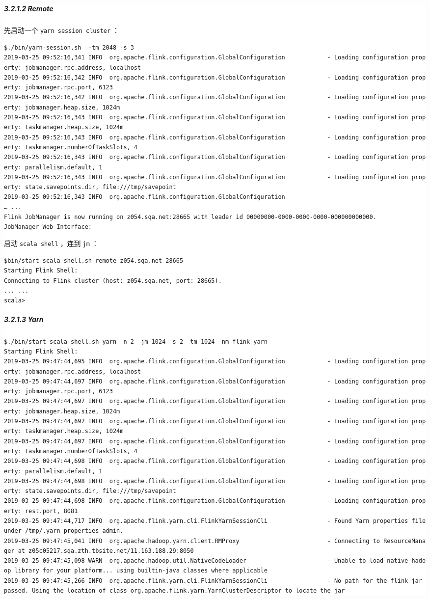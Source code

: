 ##### 3.2.1.2 Remote

先启动一个 `yarn session cluster` ：

```shell
$./bin/yarn-session.sh  -tm 2048 -s 3
2019-03-25 09:52:16,341 INFO  org.apache.flink.configuration.GlobalConfiguration            - Loading configuration property: jobmanager.rpc.address, localhost
2019-03-25 09:52:16,342 INFO  org.apache.flink.configuration.GlobalConfiguration            - Loading configuration property: jobmanager.rpc.port, 6123
2019-03-25 09:52:16,342 INFO  org.apache.flink.configuration.GlobalConfiguration            - Loading configuration property: jobmanager.heap.size, 1024m
2019-03-25 09:52:16,343 INFO  org.apache.flink.configuration.GlobalConfiguration            - Loading configuration property: taskmanager.heap.size, 1024m
2019-03-25 09:52:16,343 INFO  org.apache.flink.configuration.GlobalConfiguration            - Loading configuration property: taskmanager.numberOfTaskSlots, 4
2019-03-25 09:52:16,343 INFO  org.apache.flink.configuration.GlobalConfiguration            - Loading configuration property: parallelism.default, 1
2019-03-25 09:52:16,343 INFO  org.apache.flink.configuration.GlobalConfiguration            - Loading configuration property: state.savepoints.dir, file:///tmp/savepoint
2019-03-25 09:52:16,343 INFO  org.apache.flink.configuration.GlobalConfiguration            
… ...
Flink JobManager is now running on z054.sqa.net:28665 with leader id 00000000-0000-0000-0000-000000000000.
JobManager Web Interface: 
```

启动 `scala shell` ，连到 `jm` ：

```shell
$bin/start-scala-shell.sh remote z054.sqa.net 28665
Starting Flink Shell:
Connecting to Flink cluster (host: z054.sqa.net, port: 28665).
... ...
scala>
```

##### 3.2.1.3 Yarn

```shell
$./bin/start-scala-shell.sh yarn -n 2 -jm 1024 -s 2 -tm 1024 -nm flink-yarn
Starting Flink Shell:
2019-03-25 09:47:44,695 INFO  org.apache.flink.configuration.GlobalConfiguration            - Loading configuration property: jobmanager.rpc.address, localhost
2019-03-25 09:47:44,697 INFO  org.apache.flink.configuration.GlobalConfiguration            - Loading configuration property: jobmanager.rpc.port, 6123
2019-03-25 09:47:44,697 INFO  org.apache.flink.configuration.GlobalConfiguration            - Loading configuration property: jobmanager.heap.size, 1024m
2019-03-25 09:47:44,697 INFO  org.apache.flink.configuration.GlobalConfiguration            - Loading configuration property: taskmanager.heap.size, 1024m
2019-03-25 09:47:44,697 INFO  org.apache.flink.configuration.GlobalConfiguration            - Loading configuration property: taskmanager.numberOfTaskSlots, 4
2019-03-25 09:47:44,698 INFO  org.apache.flink.configuration.GlobalConfiguration            - Loading configuration property: parallelism.default, 1
2019-03-25 09:47:44,698 INFO  org.apache.flink.configuration.GlobalConfiguration            - Loading configuration property: state.savepoints.dir, file:///tmp/savepoint
2019-03-25 09:47:44,698 INFO  org.apache.flink.configuration.GlobalConfiguration            - Loading configuration property: rest.port, 8081
2019-03-25 09:47:44,717 INFO  org.apache.flink.yarn.cli.FlinkYarnSessionCli                 - Found Yarn properties file under /tmp/.yarn-properties-admin.
2019-03-25 09:47:45,041 INFO  org.apache.hadoop.yarn.client.RMProxy                         - Connecting to ResourceManager at z05c05217.sqa.zth.tbsite.net/11.163.188.29:8050
2019-03-25 09:47:45,098 WARN  org.apache.hadoop.util.NativeCodeLoader                       - Unable to load native-hadoop library for your platform... using builtin-java classes where applicable
2019-03-25 09:47:45,266 INFO  org.apache.flink.yarn.cli.FlinkYarnSessionCli                 - No path for the flink jar passed. Using the location of class org.apache.flink.yarn.YarnClusterDescriptor to locate the jar
```